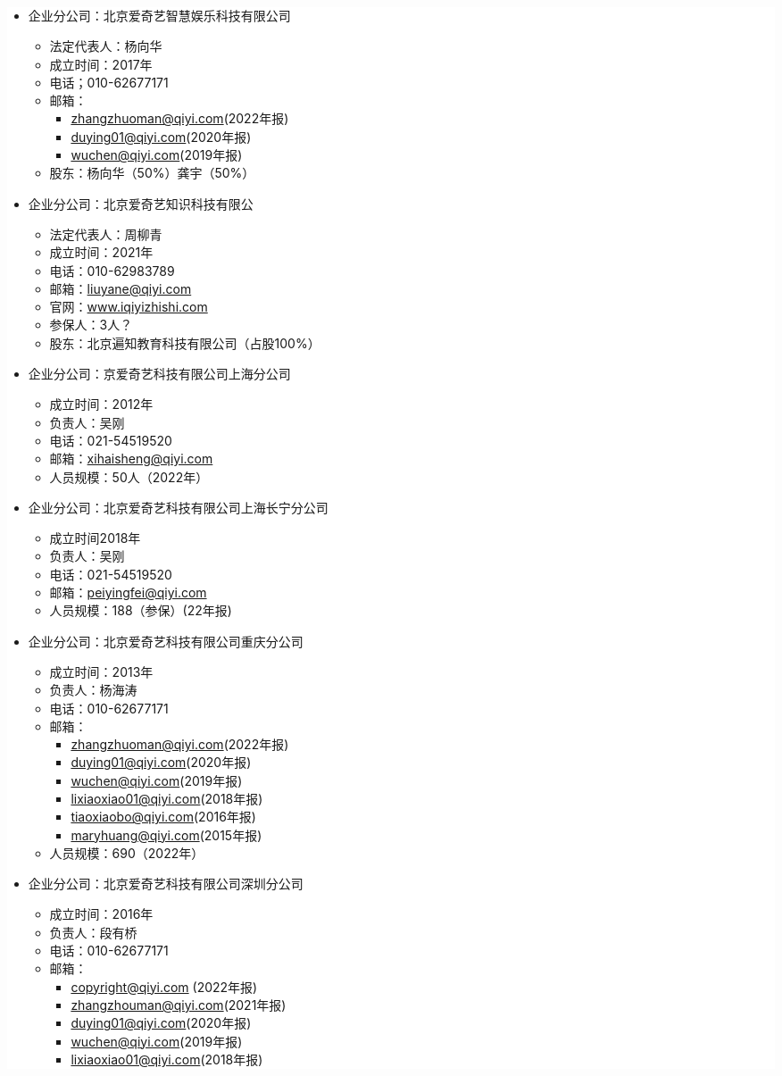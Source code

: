 - 企业分公司：北京爱奇艺智慧娱乐科技有限公司
  - 法定代表人：杨向华
  - 成立时间：2017年
  - 电话；010-62677171
  - 邮箱：
    - zhangzhuoman@qiyi.com(2022年报)
    - duying01@qiyi.com(2020年报)
    - wuchen@qiyi.com(2019年报)
  - 股东：杨向华（50%）龚宇（50%）

- 企业分公司：北京爱奇艺知识科技有限公
  - 法定代表人：周柳青
  - 成立时间：2021年
  - 电话：010-62983789
  - 邮箱：liuyane@qiyi.com
  - 官网：www.iqiyizhishi.com
  - 参保人：3人？
  - 股东：北京遍知教育科技有限公司（占股100%）

- 企业分公司：京爱奇艺科技有限公司上海分公司
  - 成立时间：2012年
  - 负责人：吴刚
  - 电话：021-54519520
  - 邮箱：xihaisheng@qiyi.com
  - 人员规模：50人（2022年）

- 企业分公司：北京爱奇艺科技有限公司上海长宁分公司
  - 成立时间2018年
  - 负责人：吴刚
  - 电话：021-54519520
  - 邮箱：peiyingfei@qiyi.com
  - 人员规模：188（参保）(22年报)

- 企业分公司：北京爱奇艺科技有限公司重庆分公司
  - 成立时间：2013年
  - 负责人：杨海涛
  - 电话：010-62677171
  - 邮箱：
    - zhangzhuoman@qiyi.com(2022年报)
    - duying01@qiyi.com(2020年报)
    - wuchen@qiyi.com(2019年报)
    - lixiaoxiao01@qiyi.com(2018年报)
    - tiaoxiaobo@qiyi.com(2016年报)
    - maryhuang@qiyi.com(2015年报)
  - 人员规模：690（2022年）

- 企业分公司：北京爱奇艺科技有限公司深圳分公司
  - 成立时间：2016年
  - 负责人：段有桥
  - 电话：010-62677171
  - 邮箱：
    - copyright@qiyi.com (2022年报)
    - zhangzhouman@qiyi.com(2021年报)
    - duying01@qiyi.com(2020年报)
    - wuchen@qiyi.com(2019年报)
    - lixiaoxiao01@qiyi.com(2018年报)
